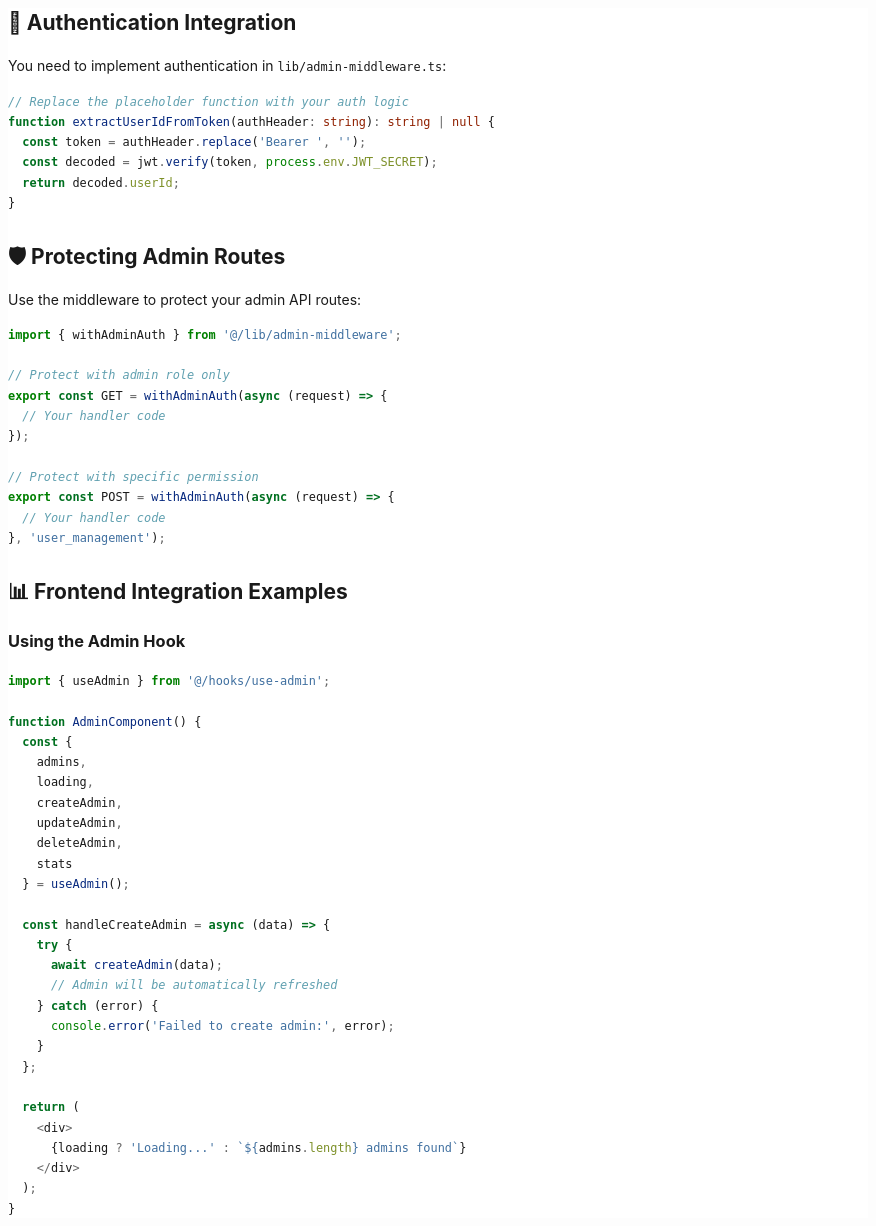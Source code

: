 
## 🔐 Authentication Integration

You need to implement authentication in `lib/admin-middleware.ts`:

```typescript
// Replace the placeholder function with your auth logic
function extractUserIdFromToken(authHeader: string): string | null {
  const token = authHeader.replace('Bearer ', '');
  const decoded = jwt.verify(token, process.env.JWT_SECRET);
  return decoded.userId;
}
```

## 🛡️ Protecting Admin Routes

Use the middleware to protect your admin API routes:

```typescript
import { withAdminAuth } from '@/lib/admin-middleware';

// Protect with admin role only
export const GET = withAdminAuth(async (request) => {
  // Your handler code
});

// Protect with specific permission
export const POST = withAdminAuth(async (request) => {
  // Your handler code
}, 'user_management');
```

## 📊 Frontend Integration Examples

### Using the Admin Hook

```typescript
import { useAdmin } from '@/hooks/use-admin';

function AdminComponent() {
  const { 
    admins, 
    loading, 
    createAdmin, 
    updateAdmin, 
    deleteAdmin, 
    stats 
  } = useAdmin();

  const handleCreateAdmin = async (data) => {
    try {
      await createAdmin(data);
      // Admin will be automatically refreshed
    } catch (error) {
      console.error('Failed to create admin:', error);
    }
  };

  return (
    <div>
      {loading ? 'Loading...' : `${admins.length} admins found`}
    </div>
  );
}
```